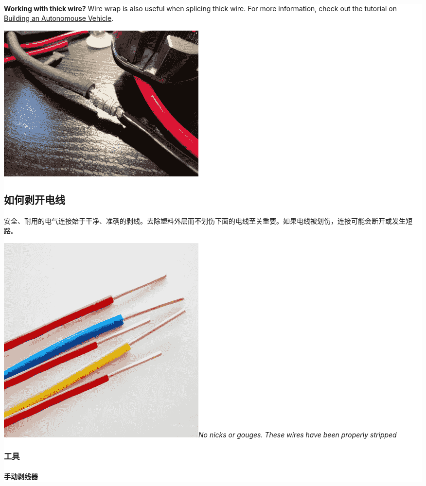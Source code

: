**Working with thick wire?** Wire wrap is also useful when splicing thick wire. For more information, check out the tutorial on [Building an Autonomouse Vehicle](https://learn.sparkfun.com/tutorials/building-an-autonomous-vehicle-the-batmobile/wire).

[![](img/2c524e6f2360a68f2994242ebcc6fa68.png)](https://learn.sparkfun.com/tutorials/building-an-autonomous-vehicle-the-batmobile/wire)

## 如何剥开电线

安全、耐用的电气连接始于干净、准确的剥线。去除塑料外层而不划伤下面的电线至关重要。如果电线被划伤，连接可能会断开或发生短路。

[![Nice Wires](img/c71071942efebf5cd31f8f1334791058.png)](//cdn.sparkfun.com/assets/f/7/7/9/1/51155039ce395f6140000006.jpg)*No nicks or gouges. These wires have been properly stripped*

### 工具

#### 手动剥线器
